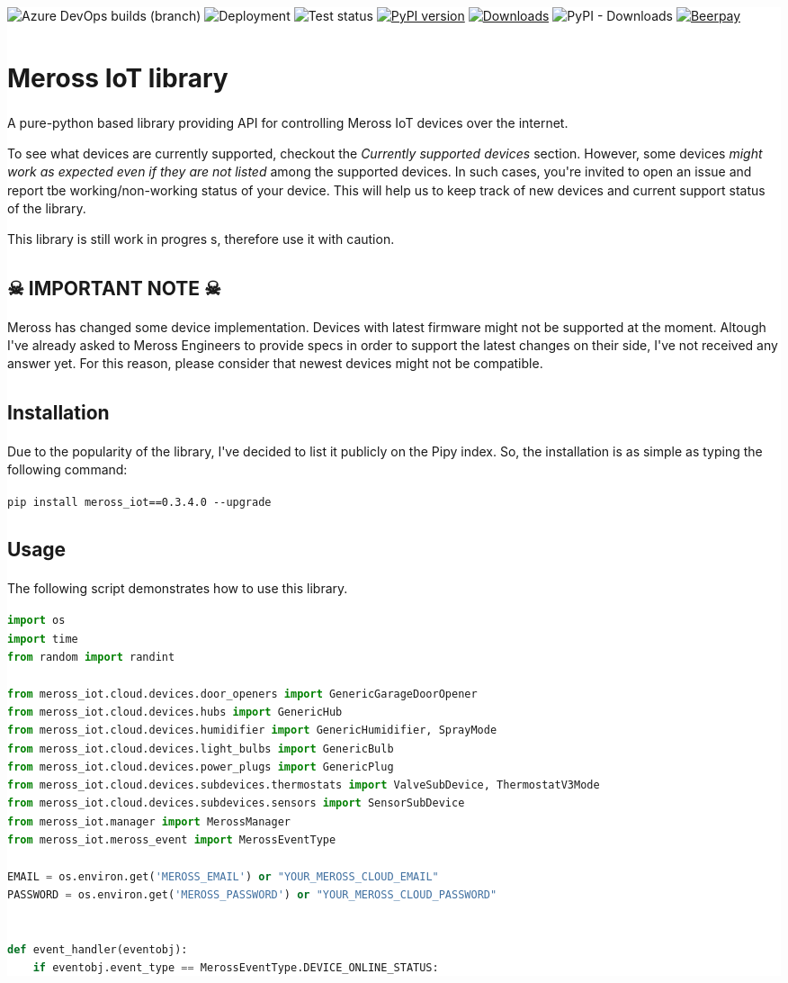 ![Azure DevOps builds (branch)](https://img.shields.io/azure-devops/build/albertogeniola/c4128d1b-c23c-418d-95c5-2de061954ee5/1/0.3.X.X.svg)
![Deployment](https://albertogeniola.vsrm.visualstudio.com/_apis/public/Release/badge/c4128d1b-c23c-418d-95c5-2de061954ee5/1/1)
![Test status](https://img.shields.io/azure-devops/tests/albertogeniola/Meross/1?failed_label=failed&label=Tests%20&passed_label=passed&skipped_label=skipped)
[![PyPI version](https://badge.fury.io/py/meross-iot.svg)](https://badge.fury.io/py/meross-iot)
[![Downloads](https://pepy.tech/badge/meross-iot)](https://pepy.tech/project/meross-iot)
![PyPI - Downloads](https://img.shields.io/pypi/dm/meross-iot.svg?label=Pypi%20Downloads)
[![Beerpay](https://beerpay.io/albertogeniola/MerossIot/badge.svg?style=flat)](https://beerpay.io/albertogeniola/MerossIot)

# Meross IoT library
A pure-python based library providing API for controlling Meross IoT devices over the internet.

To see what devices are currently supported, checkout the *Currently supported devices* section.
However, some devices _might work as expected even if they are not listed_ among the supported devices.
In such cases, you're invited to open an issue and report tbe working/non-working status of your device.
This will help us to keep track of new devices and current support status of the library.


This library is still work in progres
s, therefore use it with caution.

## ☠ IMPORTANT NOTE ☠
Meross has changed some device implementation. Devices with latest firmware might not be supported at the moment. Altough I've already asked to Meross Engineers to provide specs in order to support the latest changes on their side, I've not received any answer yet. For this reason, please consider that newest devices might not be compatible. 

## Installation
Due to the popularity of the library, I've decided to list it publicly on the Pipy index.
So, the installation is as simple as typing the following command:

```
pip install meross_iot==0.3.4.0 --upgrade
```

## Usage
The following script demonstrates how to use this library.

```python
import os
import time
from random import randint

from meross_iot.cloud.devices.door_openers import GenericGarageDoorOpener
from meross_iot.cloud.devices.hubs import GenericHub
from meross_iot.cloud.devices.humidifier import GenericHumidifier, SprayMode
from meross_iot.cloud.devices.light_bulbs import GenericBulb
from meross_iot.cloud.devices.power_plugs import GenericPlug
from meross_iot.cloud.devices.subdevices.thermostats import ValveSubDevice, ThermostatV3Mode
from meross_iot.cloud.devices.subdevices.sensors import SensorSubDevice
from meross_iot.manager import MerossManager
from meross_iot.meross_event import MerossEventType

EMAIL = os.environ.get('MEROSS_EMAIL') or "YOUR_MEROSS_CLOUD_EMAIL"
PASSWORD = os.environ.get('MEROSS_PASSWORD') or "YOUR_MEROSS_CLOUD_PASSWORD"


def event_handler(eventobj):
    if eventobj.event_type == MerossEventType.DEVICE_ONLINE_STATUS:
```